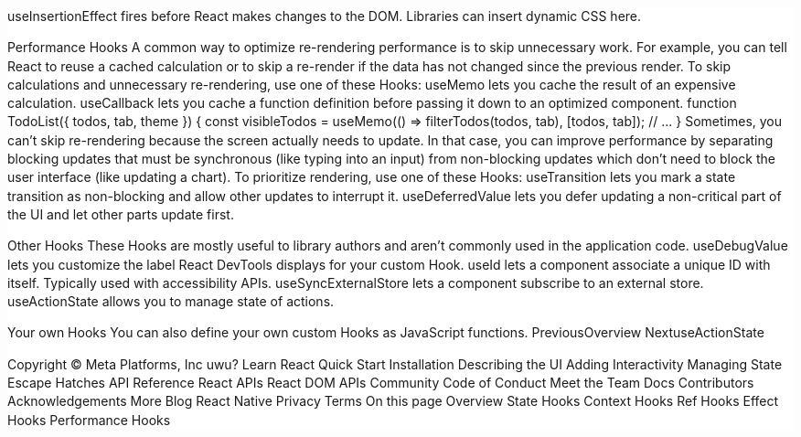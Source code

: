 useInsertionEffect fires before React makes changes to the DOM. Libraries can insert dynamic CSS here.

Performance Hooks 
A common way to optimize re-rendering performance is to skip unnecessary work. For example, you can tell React to reuse a cached calculation or to skip a re-render if the data has not changed since the previous render.
To skip calculations and unnecessary re-rendering, use one of these Hooks:
useMemo lets you cache the result of an expensive calculation.
useCallback lets you cache a function definition before passing it down to an optimized component.
function TodoList({ todos, tab, theme }) {
 const visibleTodos = useMemo(() => filterTodos(todos, tab), [todos, tab]);
 // ...
}
Sometimes, you can’t skip re-rendering because the screen actually needs to update. In that case, you can improve performance by separating blocking updates that must be synchronous (like typing into an input) from non-blocking updates which don’t need to block the user interface (like updating a chart).
To prioritize rendering, use one of these Hooks:
useTransition lets you mark a state transition as non-blocking and allow other updates to interrupt it.
useDeferredValue lets you defer updating a non-critical part of the UI and let other parts update first.

Other Hooks 
These Hooks are mostly useful to library authors and aren’t commonly used in the application code.
useDebugValue lets you customize the label React DevTools displays for your custom Hook.
useId lets a component associate a unique ID with itself. Typically used with accessibility APIs.
useSyncExternalStore lets a component subscribe to an external store.
useActionState allows you to manage state of actions.

Your own Hooks 
You can also define your own custom Hooks as JavaScript functions.
PreviousOverview
NextuseActionState

Copyright © Meta Platforms, Inc
uwu?
Learn React
Quick Start
Installation
Describing the UI
Adding Interactivity
Managing State
Escape Hatches
API Reference
React APIs
React DOM APIs
Community
Code of Conduct
Meet the Team
Docs Contributors
Acknowledgements
More
Blog
React Native
Privacy
Terms
On this page
Overview
State Hooks
Context Hooks
Ref Hooks
Effect Hooks
Performance Hooks